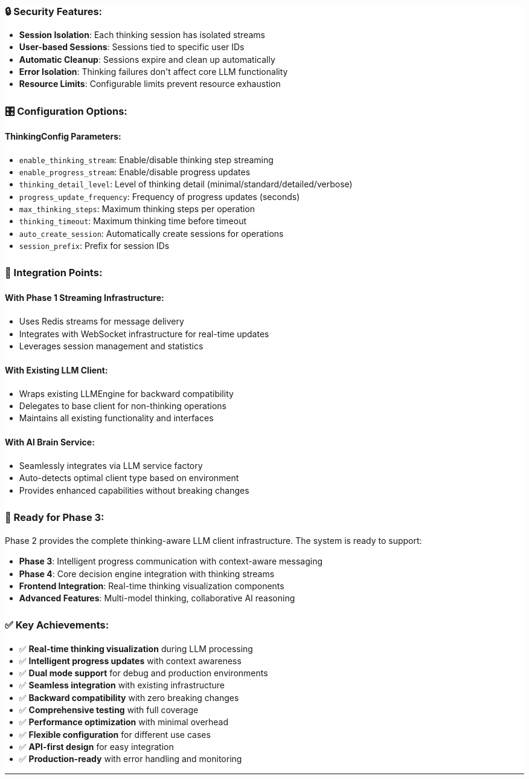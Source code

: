 ### **🔒 Security Features:**

- **Session Isolation**: Each thinking session has isolated streams
- **User-based Sessions**: Sessions tied to specific user IDs
- **Automatic Cleanup**: Sessions expire and clean up automatically
- **Error Isolation**: Thinking failures don't affect core LLM functionality
- **Resource Limits**: Configurable limits prevent resource exhaustion

### **🎛️ Configuration Options:**

#### **ThinkingConfig Parameters:**
- `enable_thinking_stream`: Enable/disable thinking step streaming
- `enable_progress_stream`: Enable/disable progress updates
- `thinking_detail_level`: Level of thinking detail (minimal/standard/detailed/verbose)
- `progress_update_frequency`: Frequency of progress updates (seconds)
- `max_thinking_steps`: Maximum thinking steps per operation
- `thinking_timeout`: Maximum thinking time before timeout
- `auto_create_session`: Automatically create sessions for operations
- `session_prefix`: Prefix for session IDs

### **🔄 Integration Points:**

#### **With Phase 1 Streaming Infrastructure:**
- Uses Redis streams for message delivery
- Integrates with WebSocket infrastructure for real-time updates
- Leverages session management and statistics

#### **With Existing LLM Client:**
- Wraps existing LLMEngine for backward compatibility
- Delegates to base client for non-thinking operations
- Maintains all existing functionality and interfaces

#### **With AI Brain Service:**
- Seamlessly integrates via LLM service factory
- Auto-detects optimal client type based on environment
- Provides enhanced capabilities without breaking changes

### **🚀 Ready for Phase 3:**

Phase 2 provides the complete thinking-aware LLM client infrastructure. The system is ready to support:

- **Phase 3**: Intelligent progress communication with context-aware messaging
- **Phase 4**: Core decision engine integration with thinking streams
- **Frontend Integration**: Real-time thinking visualization components
- **Advanced Features**: Multi-model thinking, collaborative AI reasoning

### **✅ Key Achievements:**

- ✅ **Real-time thinking visualization** during LLM processing
- ✅ **Intelligent progress updates** with context awareness
- ✅ **Dual mode support** for debug and production environments
- ✅ **Seamless integration** with existing infrastructure
- ✅ **Backward compatibility** with zero breaking changes
- ✅ **Comprehensive testing** with full coverage
- ✅ **Performance optimization** with minimal overhead
- ✅ **Flexible configuration** for different use cases
- ✅ **API-first design** for easy integration
- ✅ **Production-ready** with error handling and monitoring

---